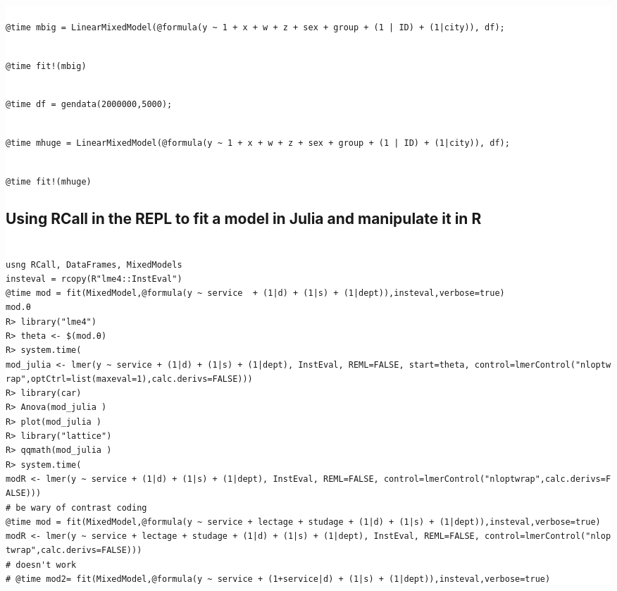 
~~~~{.julia}

@time mbig = LinearMixedModel(@formula(y ~ 1 + x + w + z + sex + group + (1 | ID) + (1|city)), df);
~~~~~~~~~~~~~


~~~~{.julia}

@time fit!(mbig)
~~~~~~~~~~~~~


~~~~{.julia}

@time df = gendata(2000000,5000);
~~~~~~~~~~~~~


~~~~{.julia}

@time mhuge = LinearMixedModel(@formula(y ~ 1 + x + w + z + sex + group + (1 | ID) + (1|city)), df);
~~~~~~~~~~~~~


~~~~{.julia}

@time fit!(mhuge)
~~~~~~~~~~~~~




## Using RCall in the REPL to fit a model in Julia and manipulate it in R


~~~~{.julia}

usng RCall, DataFrames, MixedModels
insteval = rcopy(R"lme4::InstEval")
@time mod = fit(MixedModel,@formula(y ~ service  + (1|d) + (1|s) + (1|dept)),insteval,verbose=true)
mod.θ
R> library("lme4")
R> theta <- $(mod.θ)
R> system.time(
mod_julia <- lmer(y ~ service + (1|d) + (1|s) + (1|dept), InstEval, REML=FALSE, start=theta, control=lmerControl("nloptwrap",optCtrl=list(maxeval=1),calc.derivs=FALSE)))
R> library(car)
R> Anova(mod_julia )
R> plot(mod_julia )
R> library("lattice")
R> qqmath(mod_julia )
R> system.time(
modR <- lmer(y ~ service + (1|d) + (1|s) + (1|dept), InstEval, REML=FALSE, control=lmerControl("nloptwrap",calc.derivs=FALSE)))
# be wary of contrast coding
@time mod = fit(MixedModel,@formula(y ~ service + lectage + studage + (1|d) + (1|s) + (1|dept)),insteval,verbose=true)
modR <- lmer(y ~ service + lectage + studage + (1|d) + (1|s) + (1|dept), InstEval, REML=FALSE, control=lmerControl("nloptwrap",calc.derivs=FALSE)))
# doesn't work
# @time mod2= fit(MixedModel,@formula(y ~ service + (1+service|d) + (1|s) + (1|dept)),insteval,verbose=true)
~~~~~~~~~~~~~

